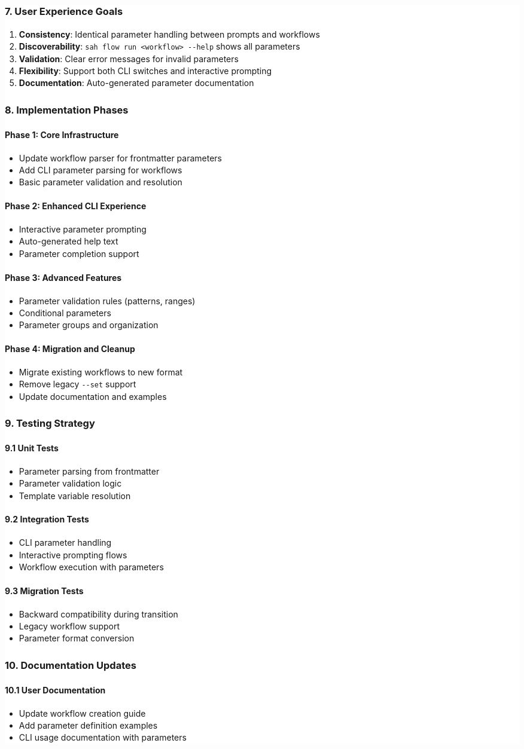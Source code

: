 ### 7. User Experience Goals

1. **Consistency**: Identical parameter handling between prompts and workflows
2. **Discoverability**: `sah flow run <workflow> --help` shows all parameters
3. **Validation**: Clear error messages for invalid parameters
4. **Flexibility**: Support both CLI switches and interactive prompting
5. **Documentation**: Auto-generated parameter documentation

### 8. Implementation Phases

#### Phase 1: Core Infrastructure
- Update workflow parser for frontmatter parameters
- Add CLI parameter parsing for workflows
- Basic parameter validation and resolution

#### Phase 2: Enhanced CLI Experience  
- Interactive parameter prompting
- Auto-generated help text
- Parameter completion support

#### Phase 3: Advanced Features
- Parameter validation rules (patterns, ranges)
- Conditional parameters
- Parameter groups and organization

#### Phase 4: Migration and Cleanup
- Migrate existing workflows to new format
- Remove legacy `--set` support
- Update documentation and examples

### 9. Testing Strategy

#### 9.1 Unit Tests
- Parameter parsing from frontmatter
- Parameter validation logic
- Template variable resolution

#### 9.2 Integration Tests
- CLI parameter handling
- Interactive prompting flows
- Workflow execution with parameters

#### 9.3 Migration Tests
- Backward compatibility during transition
- Legacy workflow support
- Parameter format conversion

### 10. Documentation Updates

#### 10.1 User Documentation
- Update workflow creation guide
- Add parameter definition examples
- CLI usage documentation with parameters

